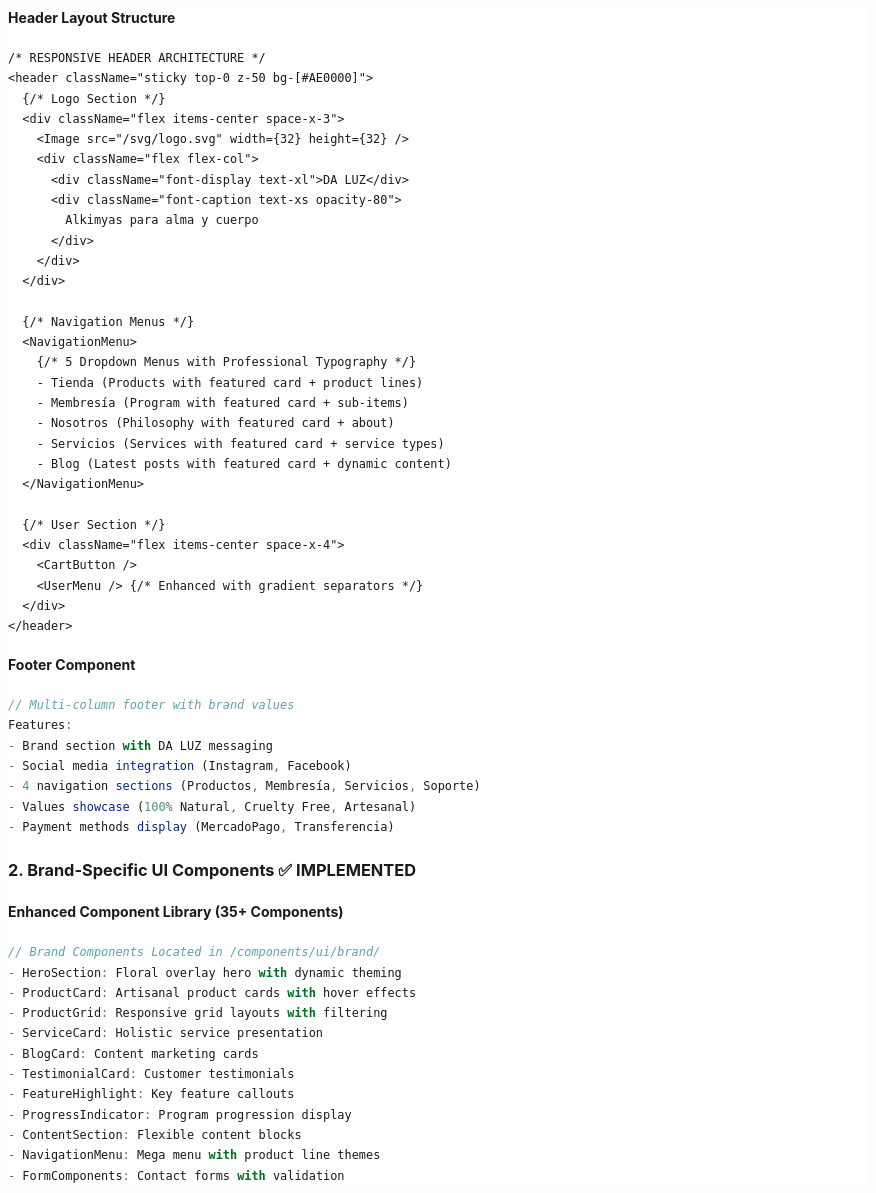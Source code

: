 #### **Header Layout Structure**
```tsx
/* RESPONSIVE HEADER ARCHITECTURE */
<header className="sticky top-0 z-50 bg-[#AE0000]">
  {/* Logo Section */}
  <div className="flex items-center space-x-3">
    <Image src="/svg/logo.svg" width={32} height={32} />
    <div className="flex flex-col">
      <div className="font-display text-xl">DA LUZ</div>
      <div className="font-caption text-xs opacity-80">
        Alkimyas para alma y cuerpo
      </div>
    </div>
  </div>

  {/* Navigation Menus */}
  <NavigationMenu>
    {/* 5 Dropdown Menus with Professional Typography */}
    - Tienda (Products with featured card + product lines)
    - Membresía (Program with featured card + sub-items)  
    - Nosotros (Philosophy with featured card + about)
    - Servicios (Services with featured card + service types)
    - Blog (Latest posts with featured card + dynamic content)
  </NavigationMenu>

  {/* User Section */}
  <div className="flex items-center space-x-4">
    <CartButton />
    <UserMenu /> {/* Enhanced with gradient separators */}
  </div>
</header>
```

#### **Footer Component**
```typescript
// Multi-column footer with brand values
Features:
- Brand section with DA LUZ messaging
- Social media integration (Instagram, Facebook)
- 4 navigation sections (Productos, Membresía, Servicios, Soporte)
- Values showcase (100% Natural, Cruelty Free, Artesanal)
- Payment methods display (MercadoPago, Transferencia)
```

### 2. Brand-Specific UI Components ✅ IMPLEMENTED

#### **Enhanced Component Library** (35+ Components)
```typescript
// Brand Components Located in /components/ui/brand/
- HeroSection: Floral overlay hero with dynamic theming
- ProductCard: Artisanal product cards with hover effects
- ProductGrid: Responsive grid layouts with filtering
- ServiceCard: Holistic service presentation
- BlogCard: Content marketing cards
- TestimonialCard: Customer testimonials
- FeatureHighlight: Key feature callouts
- ProgressIndicator: Program progression display
- ContentSection: Flexible content blocks
- NavigationMenu: Mega menu with product line themes
- FormComponents: Contact forms with validation
```
